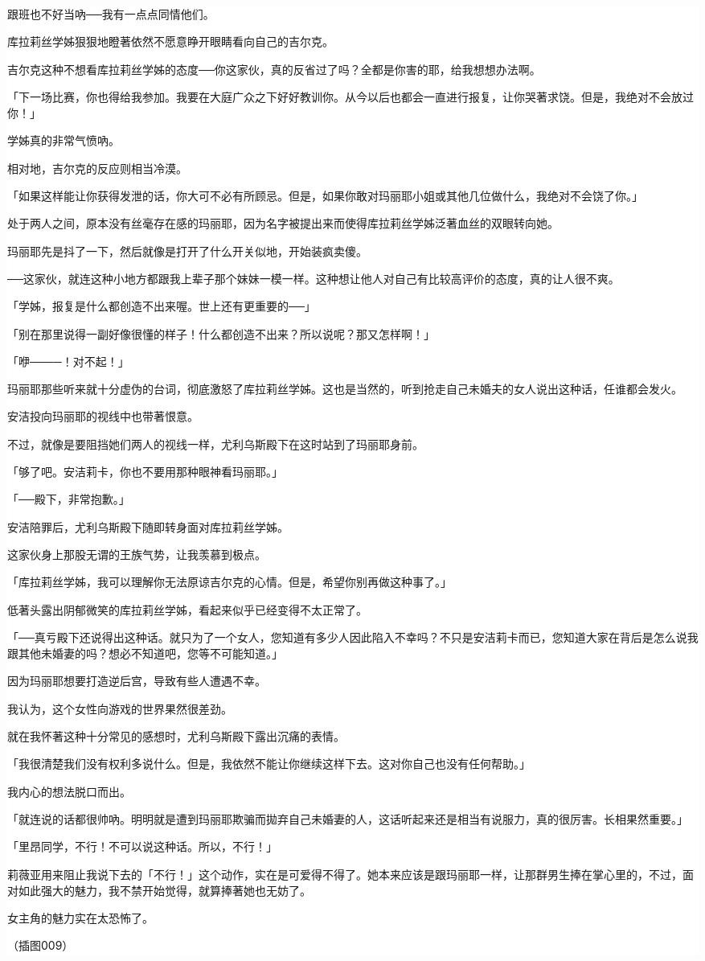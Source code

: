 跟班也不好当吶──我有一点点同情他们。

库拉莉丝学姊狠狠地瞪著依然不愿意睁开眼睛看向自己的吉尔克。

吉尔克这种不想看库拉莉丝学姊的态度──你这家伙，真的反省过了吗？全都是你害的耶，给我想想办法啊。

「下一场比赛，你也得给我参加。我要在大庭广众之下好好教训你。从今以后也都会一直进行报复，让你哭著求饶。但是，我绝对不会放过你！」

学姊真的非常气愤吶。

相对地，吉尔克的反应则相当冷漠。

「如果这样能让你获得发泄的话，你大可不必有所顾忌。但是，如果你敢对玛丽耶小姐或其他几位做什么，我绝对不会饶了你。」

处于两人之间，原本没有丝毫存在感的玛丽耶，因为名字被提出来而使得库拉莉丝学姊泛著血丝的双眼转向她。

玛丽耶先是抖了一下，然后就像是打开了什么开关似地，开始装疯卖傻。

──这家伙，就连这种小地方都跟我上辈子那个妹妹一模一样。这种想让他人对自己有比较高评价的态度，真的让人很不爽。

「学姊，报复是什么都创造不出来喔。世上还有更重要的──」

「别在那里说得一副好像很懂的样子！什么都创造不出来？所以说呢？那又怎样啊！」

「咿────！对不起！」

玛丽耶那些听来就十分虚伪的台词，彻底激怒了库拉莉丝学姊。这也是当然的，听到抢走自己未婚夫的女人说出这种话，任谁都会发火。

安洁投向玛丽耶的视线中也带著恨意。

不过，就像是要阻挡她们两人的视线一样，尤利乌斯殿下在这时站到了玛丽耶身前。

「够了吧。安洁莉卡，你也不要用那种眼神看玛丽耶。」

「──殿下，非常抱歉。」

安洁陪罪后，尤利乌斯殿下随即转身面对库拉莉丝学姊。

这家伙身上那股无谓的王族气势，让我羡慕到极点。

「库拉莉丝学姊，我可以理解你无法原谅吉尔克的心情。但是，希望你别再做这种事了。」

低著头露出阴郁微笑的库拉莉丝学姊，看起来似乎已经变得不太正常了。

「──真亏殿下还说得出这种话。就只为了一个女人，您知道有多少人因此陷入不幸吗？不只是安洁莉卡而已，您知道大家在背后是怎么说我跟其他未婚妻的吗？想必不知道吧，您等不可能知道。」

因为玛丽耶想要打造逆后宫，导致有些人遭遇不幸。

我认为，这个女性向游戏的世界果然很差劲。

就在我怀著这种十分常见的感想时，尤利乌斯殿下露出沉痛的表情。

「我很清楚我们没有权利多说什么。但是，我依然不能让你继续这样下去。这对你自己也没有任何帮助。」

我内心的想法脱口而出。

「就连说的话都很帅吶。明明就是遭到玛丽耶欺骗而拋弃自己未婚妻的人，这话听起来还是相当有说服力，真的很厉害。长相果然重要。」

「里昂同学，不行！不可以说这种话。所以，不行！」

莉薇亚用来阻止我说下去的「不行！」这个动作，实在是可爱得不得了。她本来应该是跟玛丽耶一样，让那群男生捧在掌心里的，不过，面对如此强大的魅力，我不禁开始觉得，就算捧著她也无妨了。

女主角的魅力实在太恐怖了。

（插图009）
